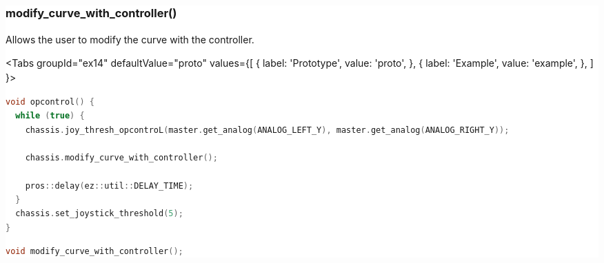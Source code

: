 
 
### modify_curve_with_controller()
Allows the user to modify the curve with the controller.      

<Tabs
  groupId="ex14"
  defaultValue="proto"
  values={[
    { label: 'Prototype',  value: 'proto', },
    { label: 'Example',  value: 'example', },
  ]
}>

<TabItem value="example">

```cpp
void opcontrol() {
  while (true) {
    chassis.joy_thresh_opcontroL(master.get_analog(ANALOG_LEFT_Y), master.get_analog(ANALOG_RIGHT_Y));

    chassis.modify_curve_with_controller();

    pros::delay(ez::util::DELAY_TIME);
  }
  chassis.set_joystick_threshold(5);
}
```

</TabItem>


<TabItem value="proto">


```cpp
void modify_curve_with_controller();
```



</TabItem>
</Tabs>




 
